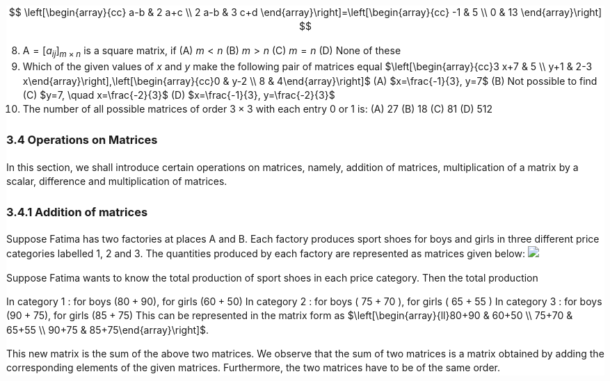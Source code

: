 $$
\left[\begin{array}{cc}
a-b & 2 a+c \\
2 a-b & 3 c+d
\end{array}\right]=\left[\begin{array}{cc}
-1 & 5 \\
0 & 13
\end{array}\right]
$$

8. $\mathrm{A}=\left[a_{i j}\right]_{m \times n}$ is a square matrix, if
(A) $m<n$
(B) $m>n$
(C) $m=n$
(D) None of these
9. Which of the given values of $x$ and $y$ make the following pair of matrices equal $\left[\begin{array}{cc}3 x+7 & 5 \\ y+1 & 2-3 x\end{array}\right],\left[\begin{array}{cc}0 & y-2 \\ 8 & 4\end{array}\right]$
(A) $x=\frac{-1}{3}, y=7$
(B) Not possible to find
(C) $y=7, \quad x=\frac{-2}{3}$
(D) $x=\frac{-1}{3}, y=\frac{-2}{3}$
10. The number of all possible matrices of order $3 \times 3$ with each entry 0 or 1 is:
(A) 27
(B) 18
(C) 81
(D) 512

### 3.4 Operations on Matrices

In this section, we shall introduce certain operations on matrices, namely, addition of matrices, multiplication of a matrix by a scalar, difference and multiplication of matrices.

### 3.4.1 Addition of matrices

Suppose Fatima has two factories at places A and B. Each factory produces sport shoes for boys and girls in three different price categories labelled 1, 2 and 3. The quantities produced by each factory are represented as matrices given below:
![](https://cdn.mathpix.com/cropped/2025_07_21_a374a9ab152c8b061e73g-10.jpg?height=293&width=766&top_left_y=1324&top_left_x=431)

Suppose Fatima wants to know the total production of sport shoes in each price category. Then the total production

In category 1 : for boys $(80+90)$, for girls $(60+50)$
In category 2 : for boys ( $75+70$ ), for girls ( $65+55$ )
In category 3 : for boys $(90+75)$, for girls $(85+75)$
This can be represented in the matrix form as $\left[\begin{array}{ll}80+90 & 60+50 \\ 75+70 & 65+55 \\ 90+75 & 85+75\end{array}\right]$.

This new matrix is the sum of the above two matrices. We observe that the sum of two matrices is a matrix obtained by adding the corresponding elements of the given matrices. Furthermore, the two matrices have to be of the same order.
